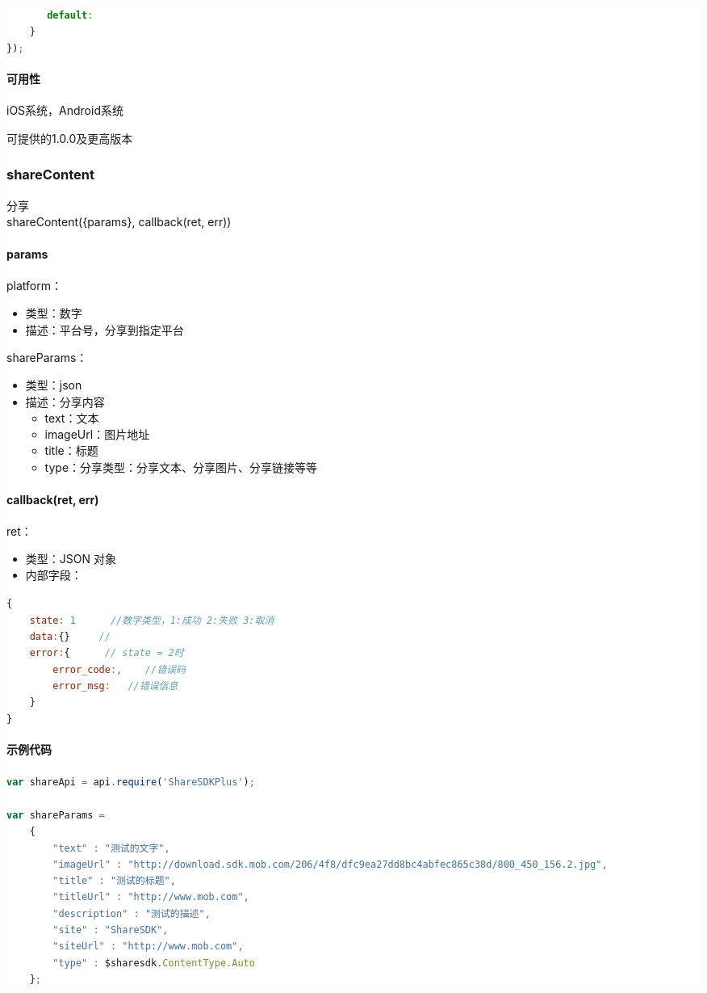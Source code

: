 ```js
       default:
	}     
});
```

#### 可用性

iOS系统，Android系统

可提供的1.0.0及更高版本

<div id="a4"></div>

### **shareContent**

分享  
shareContent({params}, callback(ret, err))

#### params
platform：

- 类型：数字
- 描述：平台号，分享到指定平台

shareParams：

- 类型：json
- 描述：分享内容
	- text：文本 
	- imageUrl：图片地址
	- title：标题
	- type：分享类型：分享文本、分享图片、分享链接等等

#### callback(ret, err)

ret：

- 类型：JSON 对象
- 内部字段：

```js
{
    state: 1      //数字类型，1:成功 2:失败 3:取消
    data:{}		//
    error:{      // state = 2时
    	error_code:, 	//错误码
    	error_msg:   //错误信息
    }
}
```

#### 示例代码

```js
var shareApi = api.require('ShareSDKPlus');

var shareParams =
	{
		"text" : "测试的文字",
		"imageUrl" : "http://download.sdk.mob.com/206/4f8/dfc9ea27dd8bc4abfec865c38d/800_450_156.2.jpg",
		"title" : "测试的标题",
		"titleUrl" : "http://www.mob.com",
		"description" : "测试的描述",
		"site" : "ShareSDK",
		"siteUrl" : "http://www.mob.com",
		"type" : $sharesdk.ContentType.Auto
	};
```